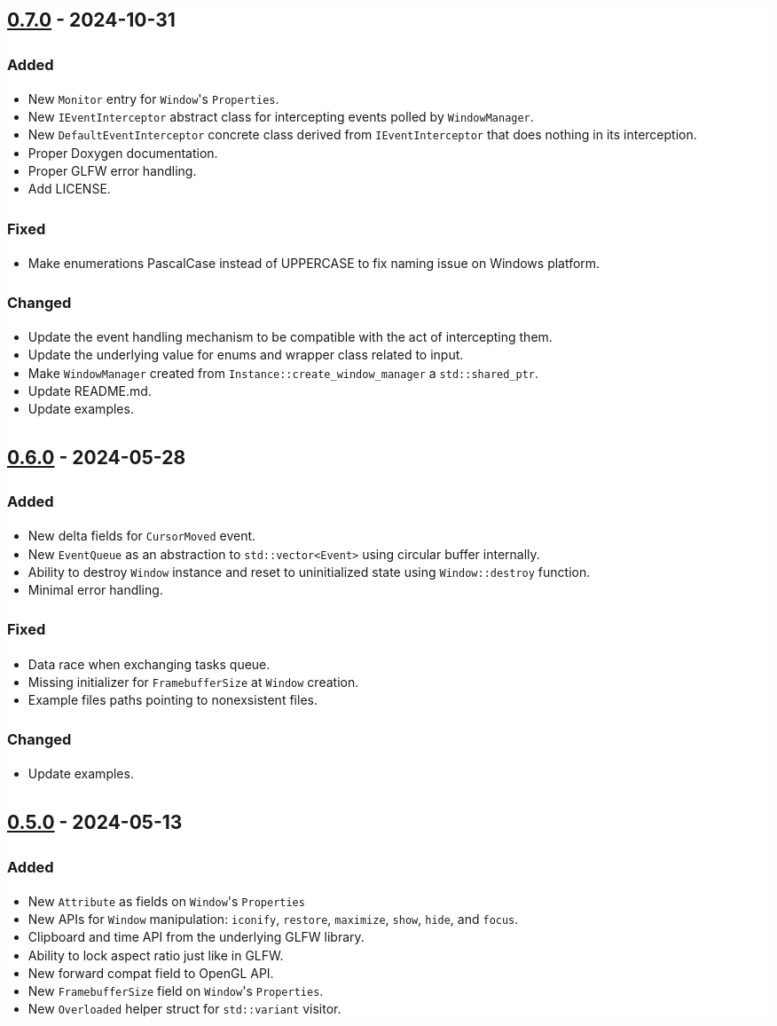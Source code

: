 ## [0.7.0] - 2024-10-31

### Added

- New `Monitor` entry for `Window`'s `Properties`.
- New `IEventInterceptor` abstract class for intercepting events polled by `WindowManager`.
- New `DefaultEventInterceptor` concrete class derived from `IEventInterceptor` that does nothing in its interception.
- Proper Doxygen documentation.
- Proper GLFW error handling.
- Add LICENSE.

### Fixed

- Make enumerations PascalCase instead of UPPERCASE to fix naming issue on Windows platform.

### Changed

- Update the event handling mechanism to be compatible with the act of intercepting them.
- Update the underlying value for enums and wrapper class related to input.
- Make `WindowManager` created from `Instance::create_window_manager` a `std::shared_ptr`.
- Update README.md.
- Update examples.

## [0.6.0] - 2024-05-28

### Added

- New delta fields for `CursorMoved` event.
- New `EventQueue` as an abstraction to `std::vector<Event>` using circular buffer internally.
- Ability to destroy `Window` instance and reset to uninitialized state using `Window::destroy` function.
- Minimal error handling.

### Fixed

- Data race when exchanging tasks queue.
- Missing initializer for `FramebufferSize` at `Window` creation.
- Example files paths pointing to nonexsistent files.

### Changed

- Update examples.

## [0.5.0] - 2024-05-13

### Added

- New `Attribute` as fields on `Window`'s `Properties`
- New APIs for `Window` manipulation: `iconify`, `restore`, `maximize`, `show`, `hide`, and `focus`.
- Clipboard and time API from the underlying GLFW library.
- Ability to lock aspect ratio just like in GLFW.
- New forward compat field to OpenGL API.
- New `FramebufferSize` field on `Window`'s `Properties`.
- New `Overloaded` helper struct for `std::variant` visitor.


[unreleased]: https://github.com/mrizaln/glfw-cpp/compare/v0.11.0...HEAD
[0.11.0]: https://github.com/mrizaln/glfw-cpp/compare/v0.10.0...v0.11.0
[0.10.0]: https://github.com/mrizaln/glfw-cpp/compare/v0.9.0...v0.10.0
[0.9.0]: https://github.com/mrizaln/glfw-cpp/compare/v0.8.0...v0.9.0
[0.8.0]: https://github.com/mrizaln/glfw-cpp/compare/v0.7.1...v0.8.0
[0.7.1]: https://github.com/mrizaln/glfw-cpp/compare/v0.7.0...v0.7.1
[0.7.0]: https://github.com/mrizaln/glfw-cpp/compare/v0.6.0...v0.7.0
[0.6.0]: https://github.com/mrizaln/glfw-cpp/compare/v0.5.0...v0.6.0
[0.5.0]: https://github.com/mrizaln/glfw-cpp/compare/v0.4.0...v0.5.0
[0.4.0]: https://github.com/mrizaln/glfw-cpp/compare/v0.3.0...v0.4.0
[0.3.0]: https://github.com/mrizaln/glfw-cpp/compare/v0.2.0...v0.3.0
[0.2.0]: https://github.com/mrizaln/glfw-cpp/compare/v0.1.0...v0.2.0
[0.1.0]: https://github.com/mrizaln/glfw-cpp/releases/tag/v0.1.0